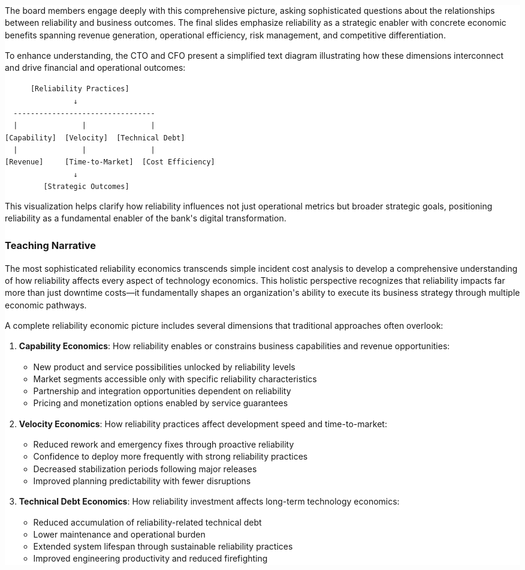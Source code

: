 The board members engage deeply with this comprehensive picture, asking sophisticated questions about the relationships between reliability and business outcomes. The final slides emphasize reliability as a strategic enabler with concrete economic benefits spanning revenue generation, operational efficiency, risk management, and competitive differentiation.

To enhance understanding, the CTO and CFO present a simplified text diagram illustrating how these dimensions interconnect and drive financial and operational outcomes:

```
      [Reliability Practices]
                ↓
  ---------------------------------
  |               |               |
[Capability]  [Velocity]  [Technical Debt]
  |               |               |
[Revenue]     [Time-to-Market]  [Cost Efficiency]
                ↓
         [Strategic Outcomes]
```

This visualization helps clarify how reliability influences not just operational metrics but broader strategic goals, positioning reliability as a fundamental enabler of the bank's digital transformation.

### Teaching Narrative

The most sophisticated reliability economics transcends simple incident cost analysis to develop a comprehensive understanding of how reliability affects every aspect of technology economics. This holistic perspective recognizes that reliability impacts far more than just downtime costs—it fundamentally shapes an organization's ability to execute its business strategy through multiple economic pathways.

A complete reliability economic picture includes several dimensions that traditional approaches often overlook:

1. **Capability Economics**: How reliability enables or constrains business capabilities and revenue opportunities:

   - New product and service possibilities unlocked by reliability levels
   - Market segments accessible only with specific reliability characteristics
   - Partnership and integration opportunities dependent on reliability
   - Pricing and monetization options enabled by service guarantees

2. **Velocity Economics**: How reliability practices affect development speed and time-to-market:

   - Reduced rework and emergency fixes through proactive reliability
   - Confidence to deploy more frequently with strong reliability practices
   - Decreased stabilization periods following major releases
   - Improved planning predictability with fewer disruptions

3. **Technical Debt Economics**: How reliability investment affects long-term technology economics:

   - Reduced accumulation of reliability-related technical debt
   - Lower maintenance and operational burden
   - Extended system lifespan through sustainable reliability practices
   - Improved engineering productivity and reduced firefighting
